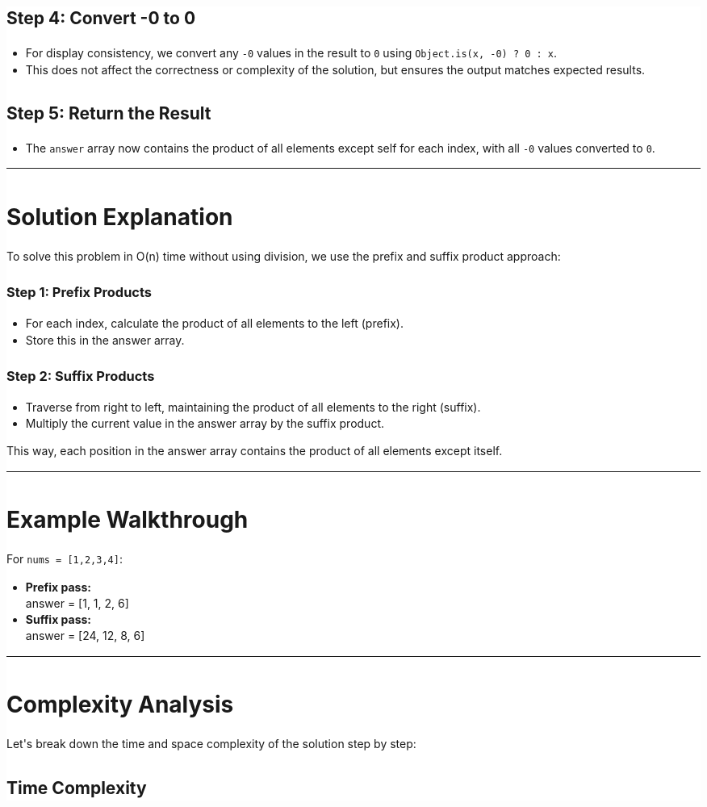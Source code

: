 ## Step 4: Convert -0 to 0

- For display consistency, we convert any `-0` values in the result to `0` using `Object.is(x, -0) ? 0 : x`.
- This does not affect the correctness or complexity of the solution, but ensures the output matches expected results.

## Step 5: Return the Result

- The `answer` array now contains the product of all elements except self for each index, with all `-0` values converted to `0`.

---

# Solution Explanation

To solve this problem in O(n) time without using division, we use the prefix and suffix product approach:

### Step 1: Prefix Products

- For each index, calculate the product of all elements to the left (prefix).
- Store this in the answer array.

### Step 2: Suffix Products

- Traverse from right to left, maintaining the product of all elements to the right (suffix).
- Multiply the current value in the answer array by the suffix product.

This way, each position in the answer array contains the product of all elements except itself.

---

# Example Walkthrough

For `nums = [1,2,3,4]`:

- **Prefix pass:**  
  answer = [1, 1, 2, 6]
- **Suffix pass:**  
  answer = [24, 12, 8, 6]

---

# Complexity Analysis

Let's break down the time and space complexity of the solution step by step:

## Time Complexity
